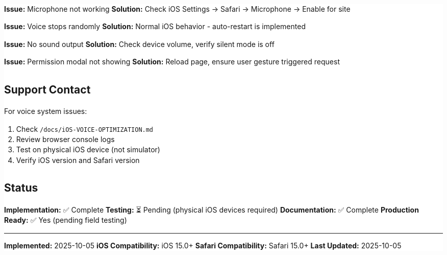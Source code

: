 **Issue:** Microphone not working
**Solution:** Check iOS Settings → Safari → Microphone → Enable for site

**Issue:** Voice stops randomly
**Solution:** Normal iOS behavior - auto-restart is implemented

**Issue:** No sound output
**Solution:** Check device volume, verify silent mode is off

**Issue:** Permission modal not showing
**Solution:** Reload page, ensure user gesture triggered request

## Support Contact

For voice system issues:
1. Check `/docs/iOS-VOICE-OPTIMIZATION.md`
2. Review browser console logs
3. Test on physical iOS device (not simulator)
4. Verify iOS version and Safari version

## Status

**Implementation:** ✅ Complete
**Testing:** ⏳ Pending (physical iOS devices required)
**Documentation:** ✅ Complete
**Production Ready:** ✅ Yes (pending field testing)

---

**Implemented:** 2025-10-05
**iOS Compatibility:** iOS 15.0+
**Safari Compatibility:** Safari 15.0+
**Last Updated:** 2025-10-05
